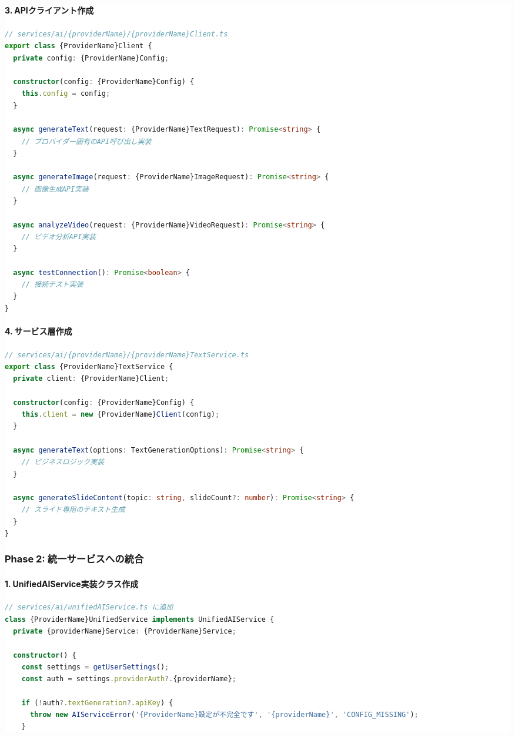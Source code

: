 #### 3. APIクライアント作成
```typescript
// services/ai/{providerName}/{providerName}Client.ts
export class {ProviderName}Client {
  private config: {ProviderName}Config;

  constructor(config: {ProviderName}Config) {
    this.config = config;
  }

  async generateText(request: {ProviderName}TextRequest): Promise<string> {
    // プロバイダー固有のAPI呼び出し実装
  }

  async generateImage(request: {ProviderName}ImageRequest): Promise<string> {
    // 画像生成API実装
  }

  async analyzeVideo(request: {ProviderName}VideoRequest): Promise<string> {
    // ビデオ分析API実装
  }

  async testConnection(): Promise<boolean> {
    // 接続テスト実装
  }
}
```

#### 4. サービス層作成
```typescript
// services/ai/{providerName}/{providerName}TextService.ts
export class {ProviderName}TextService {
  private client: {ProviderName}Client;

  constructor(config: {ProviderName}Config) {
    this.client = new {ProviderName}Client(config);
  }

  async generateText(options: TextGenerationOptions): Promise<string> {
    // ビジネスロジック実装
  }

  async generateSlideContent(topic: string, slideCount?: number): Promise<string> {
    // スライド専用のテキスト生成
  }
}
```

### Phase 2: 統一サービスへの統合

#### 1. UnifiedAIService実装クラス作成
```typescript
// services/ai/unifiedAIService.ts に追加
class {ProviderName}UnifiedService implements UnifiedAIService {
  private {providerName}Service: {ProviderName}Service;

  constructor() {
    const settings = getUserSettings();
    const auth = settings.providerAuth?.{providerName};
    
    if (!auth?.textGeneration?.apiKey) {
      throw new AIServiceError('{ProviderName}設定が不完全です', '{providerName}', 'CONFIG_MISSING');
    }

```